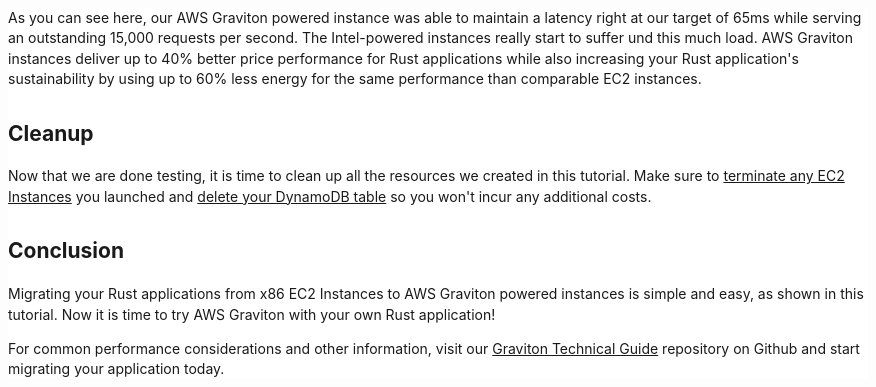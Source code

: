As you can see here, our AWS Graviton powered instance was able to maintain a latency right at our target of 65ms while serving an outstanding 15,000 requests per second. The Intel-powered instances really start to suffer und this much load. AWS Graviton instances deliver up to 40% better price performance for Rust applications while also increasing your Rust application's sustainability by using up to 60% less energy for the same performance than comparable EC2 instances.

## Cleanup

Now that we are done testing, it is time to clean up all the resources we created in this tutorial. Make sure to [terminate any EC2 Instances](https://docs.aws.amazon.com/AWSEC2/latest/UserGuide/terminating-instances.html?sc_channel=el&sc_campaign=costwave&sc_content=building-rust-applications-for-aws-graviton&sc_geo=mult&sc_country=mult&sc_outcome=acq) you launched and [delete your DynamoDB table](https://docs.aws.amazon.com/amazondynamodb/latest/developerguide/getting-started-step-8.html?sc_channel=el&sc_campaign=costwave&sc_content=building-rust-applications-for-aws-graviton&sc_geo=mult&sc_country=mult&sc_outcome=acq) so you won't incur any additional costs.

## Conclusion

Migrating your Rust applications from x86 EC2 Instances to AWS Graviton powered instances is simple and easy, as shown in this tutorial. Now it is time to try AWS Graviton with your own Rust application!

For common performance considerations and other information, visit our [Graviton Technical Guide](https://github.com/aws/aws-graviton-getting-started/blob/main/rust.md) repository on Github and start migrating your application today.
